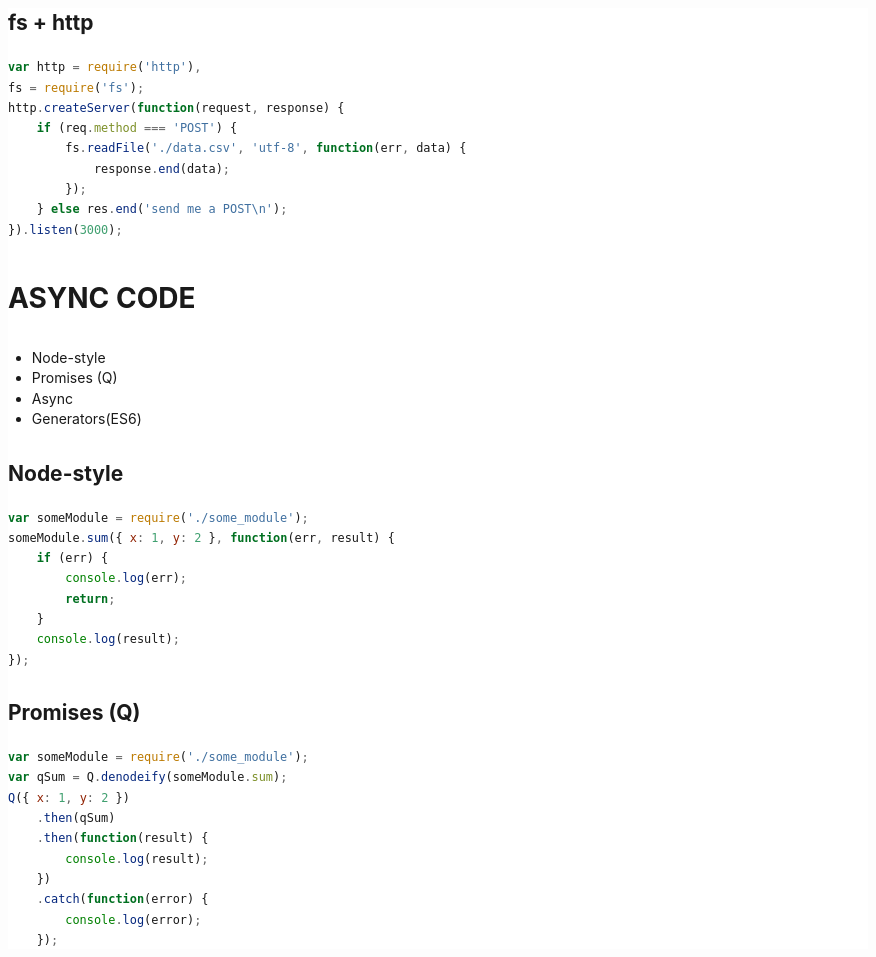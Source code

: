 ## fs + http

``` javascript
var http = require('http'),
fs = require('fs');
http.createServer(function(request, response) {
    if (req.method === 'POST') {
        fs.readFile('./data.csv', 'utf-8', function(err, data) {
            response.end(data);
        });
    } else res.end('send me a POST\n');
}).listen(3000);
```

# ASYNC CODE

##

* Node-style
* Promises (Q)
* Async
* Generators(ES6)

## Node-style

``` javascript
var someModule = require('./some_module');
someModule.sum({ x: 1, y: 2 }, function(err, result) {
    if (err) {
        console.log(err);
        return;
    }
    console.log(result);
});
```

## Promises (Q)

``` javascript
var someModule = require('./some_module');
var qSum = Q.denodeify(someModule.sum);
Q({ x: 1, y: 2 })
    .then(qSum)
    .then(function(result) {
        console.log(result);
    })
    .catch(function(error) {
        console.log(error);
    });
```
